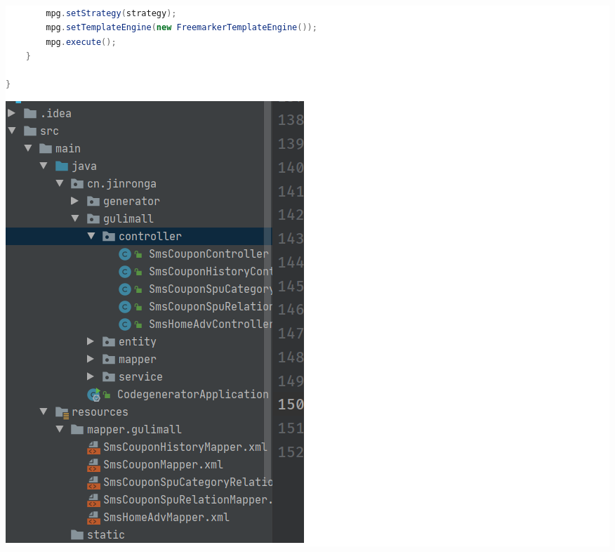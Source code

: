```java
        mpg.setStrategy(strategy);
        mpg.setTemplateEngine(new FreemarkerTemplateEngine());
        mpg.execute();
    }

}
```

![image-20200811233752673](MybatisPlus笔记.assets/image-20200811233752673.png)